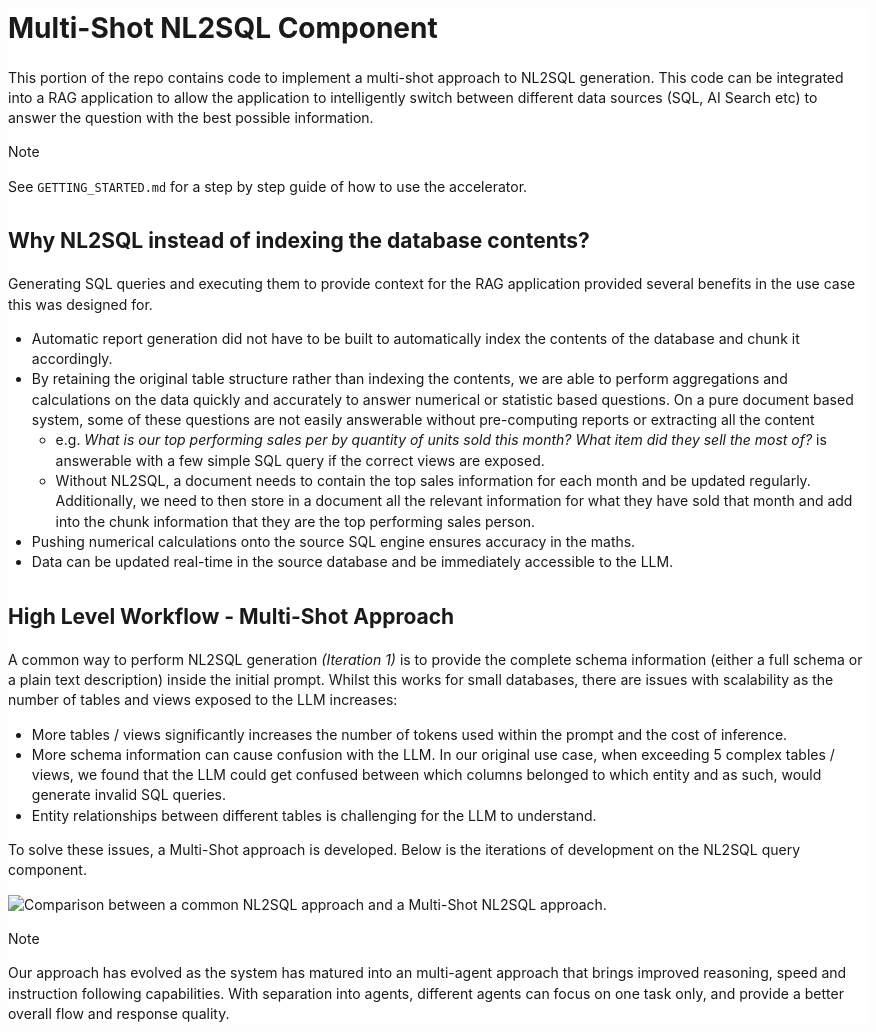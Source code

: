# Multi-Shot NL2SQL Component

This portion of the repo contains code to implement a multi-shot approach to NL2SQL generation. This code can be integrated into a RAG application to allow the application to intelligently switch between different data sources (SQL, AI Search etc) to answer the question with the best possible information.

> [!NOTE]
>
> See `GETTING_STARTED.md` for a step by step guide of how to use the accelerator.

## Why NL2SQL instead of indexing the database contents?

Generating SQL queries and executing them to provide context for the RAG application provided several benefits in the use case this was designed for.

- Automatic report generation did not have to be built to automatically index the contents of the database and chunk it accordingly.
- By retaining the original table structure rather than indexing the contents, we are able to perform aggregations and calculations on the data quickly and accurately to answer numerical or statistic based questions. On a pure document based system, some of these questions are not easily answerable without pre-computing reports or extracting all the content
    - e.g. *What is our top performing sales per by quantity of units sold this month? What item did they sell the most of?* is answerable with a few simple SQL query if the correct views are exposed.
    - Without NL2SQL, a document needs to contain the top sales information for each month and be updated regularly. Additionally, we need to then store in a document all the relevant information for what they have sold that month and add into the chunk information that they are the top performing sales person.
- Pushing numerical calculations onto the source SQL engine ensures accuracy in the maths.
- Data can be updated real-time in the source database and be immediately accessible to the LLM.

## High Level Workflow - Multi-Shot Approach

A common way to perform NL2SQL generation _(Iteration 1)_ is to provide the complete schema information (either a full schema or a plain text description) inside the initial prompt. Whilst this works for small databases, there are issues with scalability as the number of tables and views exposed to the LLM increases:

- More tables / views significantly increases the number of tokens used within the prompt and the cost of inference.
- More schema information can cause confusion with the LLM. In our original use case, when exceeding 5 complex tables / views, we found that the LLM could get confused between which columns belonged to which entity and as such, would generate invalid SQL queries.
- Entity relationships between different tables is challenging for the LLM to understand.

To solve these issues, a Multi-Shot approach is developed. Below is the iterations of development on the NL2SQL query component.

![Comparison between a common NL2SQL approach and a Multi-Shot NL2SQL approach.](../../images/Text2SQL%20Approaches.png "Multi Shot SQL Approaches")

> [!NOTE]
>
Our approach has evolved as the system has matured into an multi-agent approach that brings improved reasoning, speed and instruction following capabilities. With separation into agents, different agents can focus on one task only, and provide a better overall flow and response quality.
